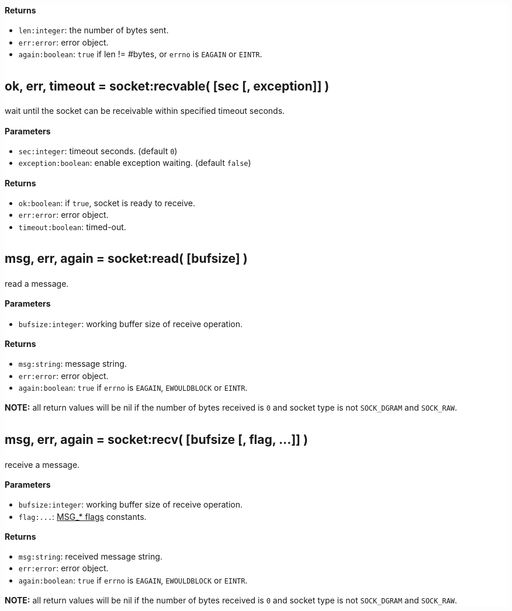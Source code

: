 **Returns**

- `len:integer`: the number of bytes sent.
- `err:error`: error object.
- `again:boolean`: `true` if len != #bytes, or `errno` is `EAGAIN` or `EINTR`.


## ok, err, timeout = socket:recvable( [sec [, exception]] )

wait until the socket can be receivable within specified timeout seconds.

**Parameters**

- `sec:integer`: timeout seconds. (default `0`)
- `exception:boolean`: enable exception waiting. (default `false`)

**Returns**

- `ok:boolean`: if `true`, socket is ready to receive.
- `err:error`: error object.
- `timeout:boolean`: timed-out.


## msg, err, again = socket:read( [bufsize] )

read a message.

**Parameters**

- `bufsize:integer`: working buffer size of receive operation.

**Returns**

- `msg:string`: message string.
- `err:error`: error object.
- `again:boolean`: `true` if `errno` is `EAGAIN`, `EWOULDBLOCK` or `EINTR`.

**NOTE:** all return values will be nil if the number of bytes received is `0` and socket type is not `SOCK_DGRAM` and `SOCK_RAW`.


## msg, err, again = socket:recv( [bufsize [, flag, ...]] )

receive a message.

**Parameters**

- `bufsize:integer`: working buffer size of receive operation.
- `flag:...`: [MSG_* flags](constants.md#msg_-flags) constants.

**Returns**

- `msg:string`: received message string.
- `err:error`: error object.
- `again:boolean`: `true` if `errno` is `EAGAIN`, `EWOULDBLOCK` or `EINTR`.

**NOTE:** all return values will be nil if the number of bytes received is `0` and socket type is not `SOCK_DGRAM` and `SOCK_RAW`.
